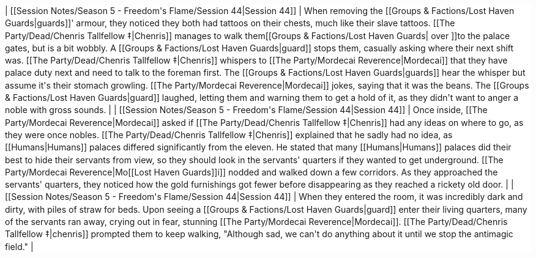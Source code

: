 | [[Session Notes/Season 5 - Freedom's Flame/Session 44\|Session 44]]      | When removing the [[Groups & Factions/Lost Haven Guards\|guards]]' armour, they noticed they both had tattoos on their chests, much like their slave tattoos. [[The Party/Dead/Chenris Tallfellow ‡\|Chenris]] manages to walk them[[Groups & Factions/Lost Haven Guards\| over ]]to the palace gates, but is a bit wobbly. A [[Groups & Factions/Lost Haven Guards\|guard]] stops them, casually asking where their next shift was. [[The Party/Dead/Chenris Tallfellow ‡\|Chenris]] whispers to [[The Party/Mordecai Reverence\|Mordecai]] that they have palace duty next and need to talk to the foreman first. The [[Groups & Factions/Lost Haven Guards\|guards]] hear the whisper but assume it's their stomach growling. [[The Party/Mordecai Reverence\|Mordecai]] jokes, saying that it was the beans. The [[Groups & Factions/Lost Haven Guards\|guard]] laughed, letting them and warning them to get a hold of it, as they didn't want to anger a noble with gross sounds.                                                                                                                                                                                                                                                                                                                                                                                                                                                                                                                                                                 |
| [[Session Notes/Season 5 - Freedom's Flame/Session 44\|Session 44]]      | Once inside, [[The Party/Mordecai Reverence\|Mordecai]] asked if [[The Party/Dead/Chenris Tallfellow ‡\|Chenris]] had any ideas on where to go, as they were once nobles. [[The Party/Dead/Chenris Tallfellow ‡\|Chenris]] explained that he sadly had no idea, as [[Humans\|Humans]] palaces differed significantly from the eleven. He stated that many [[Humans\|Humans]] palaces did their best to hide their servants from view, so they should look in the servants' quarters if they wanted to get underground. [[The Party/Mordecai Reverence\|Mo[[Lost Haven Guards\]]i]] nodded and walked down a few corridors. As they approached the servants' quarters, they noticed how the gold furnishings got fewer before disappearing as they reached a rickety old door.                                                                                                                                                                                                                                                                                                                                                                                                                                                                                                                                                                                                                                                                                           |
| [[Session Notes/Season 5 - Freedom's Flame/Session 44\|Session 44]]      | When they entered the room, it was incredibly dark and dirty, with piles of straw for beds. Upon seeing a [[Groups & Factions/Lost Haven Guards\|guard]] enter their living quarters, many of the servants ran away, crying out in fear, stunning [[The Party/Mordecai Reverence\|Mordecai]]. [[The Party/Dead/Chenris Tallfellow ‡\|chenris]] prompted them to keep walking, "Although sad, we can't do anything about it until we stop the antimagic field."                                                                                                                                                                                                                                                                                                                                                                                                                                                                                                                                                                                                                                                                                                                                                                                                                                                                                                                                                                                         |

[^1]: This is revealed in [[Session Notes/Season 5 - Freedom's Flame/Session 41\|Session 41]] by the guards at [[Groups & Factions/The Emerald Fort\|The Emerald Fort]].
[^2]: This is in reference to [[Session Notes/Season 5 - Freedom's Flame/Session 43\|Session 43]], when [[The Party/Dead/Chenris Tallfellow ‡\|Chenris Tallfellow ‡]] talked with a noble in [[Locations/Lost Haven/Luminara\|Luminara]] who was excited about the business opportunities in [[Locations/Ehobel/Ehobel\|Ehobel]] in regards to slaves.